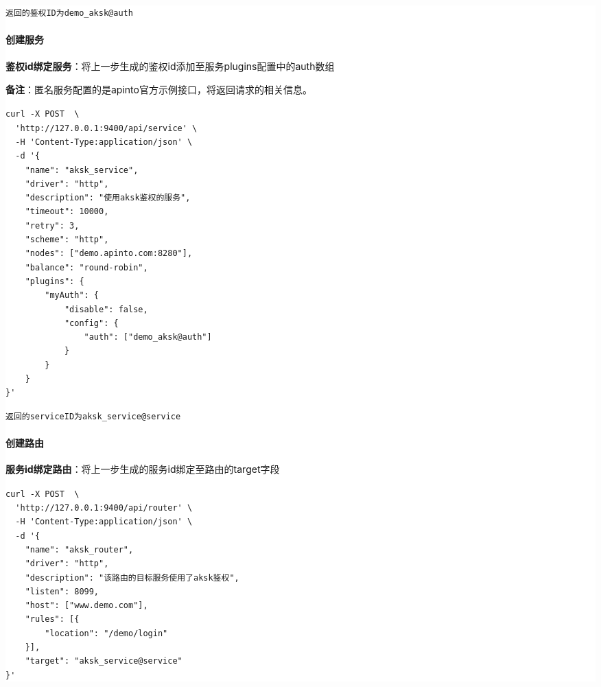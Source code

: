```
返回的鉴权ID为demo_aksk@auth
```



#### 创建服务

**鉴权id绑定服务**：将上一步生成的鉴权id添加至服务plugins配置中的auth数组

**备注**：匿名服务配置的是apinto官方示例接口，将返回请求的相关信息。

```shell
curl -X POST  \
  'http://127.0.0.1:9400/api/service' \
  -H 'Content-Type:application/json' \
  -d '{
	"name": "aksk_service",
	"driver": "http",
	"description": "使用aksk鉴权的服务",
	"timeout": 10000,
	"retry": 3,
	"scheme": "http",
	"nodes": ["demo.apinto.com:8280"],
	"balance": "round-robin",
	"plugins": {
		"myAuth": {
			"disable": false,
			"config": {
				"auth": ["demo_aksk@auth"]
			}
		}
	}
}'
```

```
返回的serviceID为aksk_service@service
```



#### 创建路由

**服务id绑定路由**：将上一步生成的服务id绑定至路由的target字段

```shell
curl -X POST  \
  'http://127.0.0.1:9400/api/router' \
  -H 'Content-Type:application/json' \
  -d '{
	"name": "aksk_router",
	"driver": "http",
	"description": "该路由的目标服务使用了aksk鉴权",
	"listen": 8099,
	"host": ["www.demo.com"],
	"rules": [{
		"location": "/demo/login"
	}],
	"target": "aksk_service@service"
}'
```
